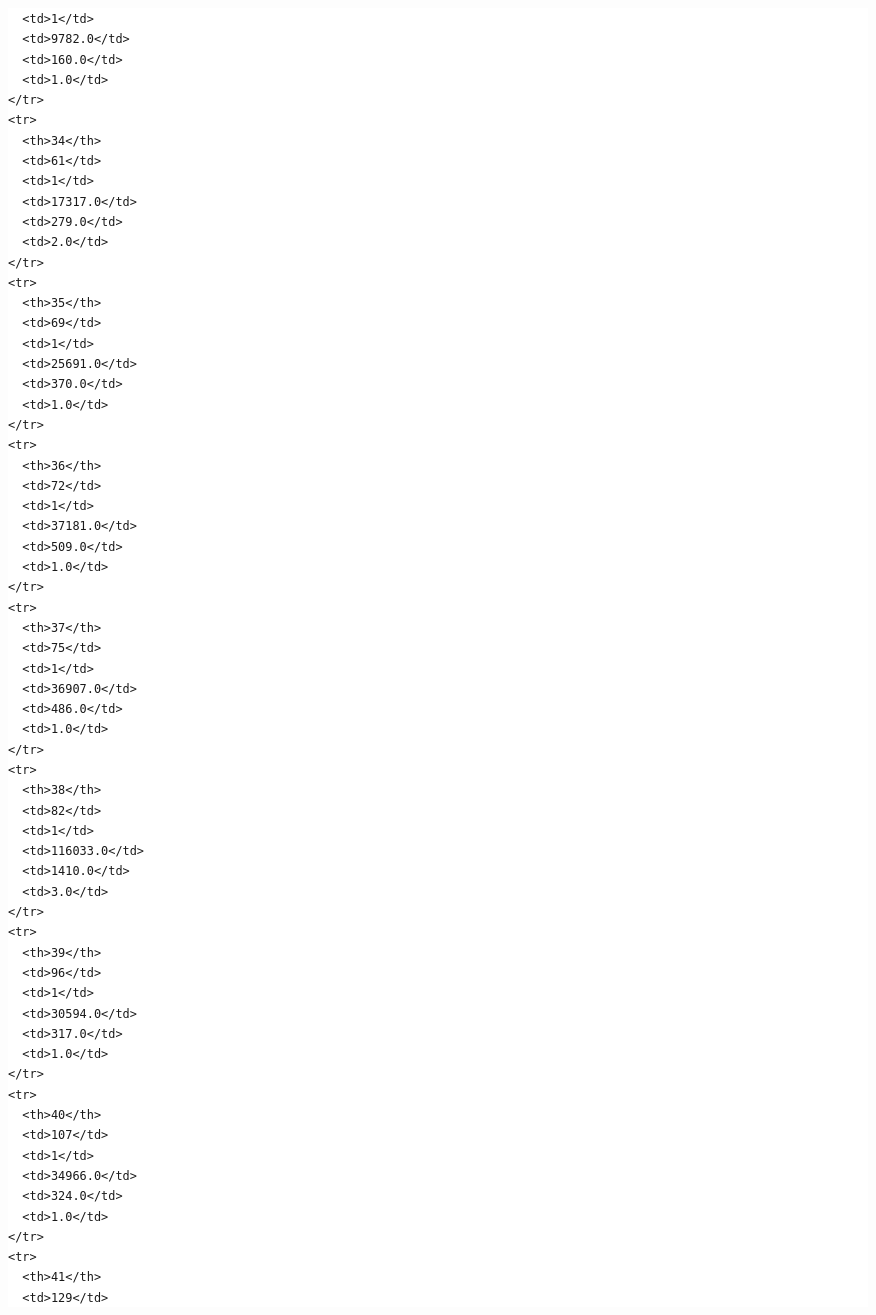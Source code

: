       <td>1</td>
      <td>9782.0</td>
      <td>160.0</td>
      <td>1.0</td>
    </tr>
    <tr>
      <th>34</th>
      <td>61</td>
      <td>1</td>
      <td>17317.0</td>
      <td>279.0</td>
      <td>2.0</td>
    </tr>
    <tr>
      <th>35</th>
      <td>69</td>
      <td>1</td>
      <td>25691.0</td>
      <td>370.0</td>
      <td>1.0</td>
    </tr>
    <tr>
      <th>36</th>
      <td>72</td>
      <td>1</td>
      <td>37181.0</td>
      <td>509.0</td>
      <td>1.0</td>
    </tr>
    <tr>
      <th>37</th>
      <td>75</td>
      <td>1</td>
      <td>36907.0</td>
      <td>486.0</td>
      <td>1.0</td>
    </tr>
    <tr>
      <th>38</th>
      <td>82</td>
      <td>1</td>
      <td>116033.0</td>
      <td>1410.0</td>
      <td>3.0</td>
    </tr>
    <tr>
      <th>39</th>
      <td>96</td>
      <td>1</td>
      <td>30594.0</td>
      <td>317.0</td>
      <td>1.0</td>
    </tr>
    <tr>
      <th>40</th>
      <td>107</td>
      <td>1</td>
      <td>34966.0</td>
      <td>324.0</td>
      <td>1.0</td>
    </tr>
    <tr>
      <th>41</th>
      <td>129</td>